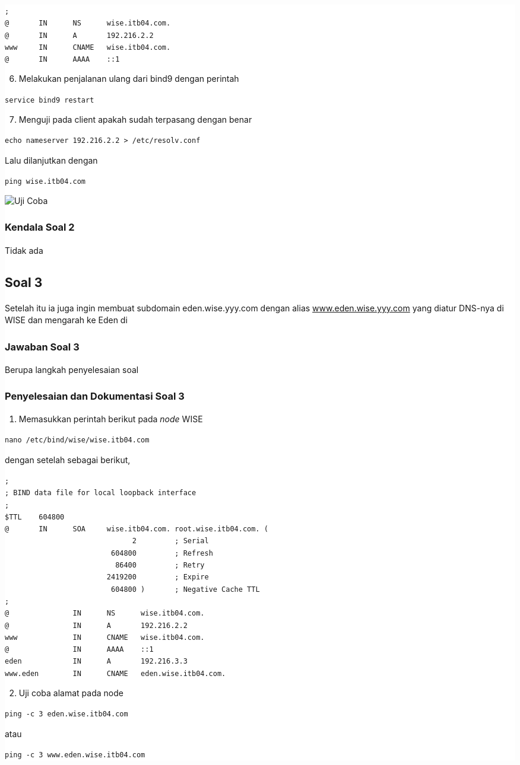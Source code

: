 ```
;
@       IN      NS      wise.itb04.com.
@       IN      A       192.216.2.2
www     IN      CNAME   wise.itb04.com.
@       IN      AAAA    ::1
```
6) Melakukan penjalanan ulang dari bind9 dengan perintah
```
service bind9 restart
```
7) Menguji pada client apakah sudah terpasang dengan benar
```
echo nameserver 192.216.2.2 > /etc/resolv.conf
```
Lalu dilanjutkan dengan
```
ping wise.itb04.com
```
![Uji Coba](/image/2-21.png)<br>

### Kendala Soal 2
Tidak ada

## Soal 3
Setelah itu ia juga ingin membuat subdomain eden.wise.yyy.com dengan alias www.eden.wise.yyy.com yang diatur DNS-nya di WISE dan mengarah ke Eden di

### Jawaban Soal 3
Berupa langkah penyelesaian soal

### Penyelesaian dan Dokumentasi Soal 3

1) Memasukkan perintah berikut pada _node_ WISE
```
nano /etc/bind/wise/wise.itb04.com
```
dengan setelah sebagai berikut,
```
;
; BIND data file for local loopback interface
;
$TTL    604800
@       IN      SOA     wise.itb04.com. root.wise.itb04.com. (
                              2         ; Serial
                         604800         ; Refresh
                          86400         ; Retry
                        2419200         ; Expire
                         604800 )       ; Negative Cache TTL
;
@               IN      NS      wise.itb04.com.
@               IN      A       192.216.2.2
www             IN      CNAME   wise.itb04.com.
@               IN      AAAA    ::1
eden            IN      A       192.216.3.3
www.eden        IN      CNAME   eden.wise.itb04.com.
```
2) Uji coba alamat pada node <br>
```
ping -c 3 eden.wise.itb04.com
```
atau
```
ping -c 3 www.eden.wise.itb04.com
```